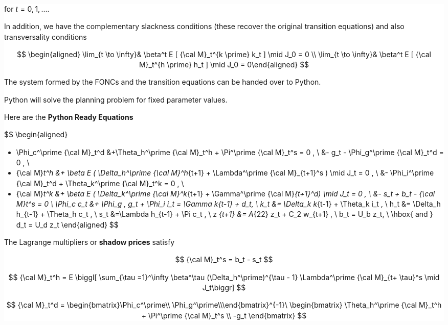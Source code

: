 for $t=0,1, \ldots$.

In addition, we have the complementary
slackness conditions (these recover the original transition equations)
and also transversality conditions

$$
\begin{aligned}
 \lim_{t \to \infty}& \beta^t  E [ {\cal M}_t^{k \prime} k_t ]
\mid J_0 = 0  \\
 \lim_{t \to \infty}& \beta^t   E [ {\cal M}_t^{h \prime} h_t ]
\mid J_0 = 0\end{aligned}
$$

The system formed by the FONCs and the transition equations can be  handed over to Python.

Python will solve the planning problem for fixed parameter values.

Here are the **Python  Ready Equations**

$$
\begin{aligned}
 - \Phi_c^\prime  {\cal M}_t^d &+\Theta_h^\prime {\cal
M}_t^h + \Pi^\prime {\cal M}_t^s = 0 , \\
&- g_t - \Phi_g^\prime  {\cal M}_t^d = 0 , \\
- {\cal M}_t^h &+ \beta E ( \Delta_h^\prime {\cal M}^h_{t+1} +
\Lambda^\prime {\cal M}_{t+1}^s ) \mid J_t = 0 , \\
&- \Phi_i^\prime {\cal M}_t^d + \Theta_k^\prime {\cal M}_t^k = 0 , \\
- {\cal M}_t^k &+ \beta E ( \Delta_k^\prime {\cal M}^k_{t+1} + \Gamma^\prime
{\cal M}_{t+1}^d) \mid J_t = 0 , \\
&- s_t + b_t - {\cal M}_t^s = 0 \\
\Phi_c c_t &+ \Phi_g \, g_t + \Phi_i i_t = \Gamma k_{t-1} + d_t,
\\
k_t &= \Delta_k k_{t-1} + \Theta_k i_t , \\
h_t &= \Delta_h h_{t-1} + \Theta_h c_t , \\
s_t &=\Lambda h_{t-1} + \Pi c_t , \\
  z _{t+1} &= A_{22} z_t + C_2 w_{t+1} , \ b_t = U_b z_t,  \  \hbox{ and } \
d_t = U_d z_t  \end{aligned}
$$

The Lagrange multipliers or **shadow prices** satisfy

$$
{\cal M}_t^s = b_t - s_t
$$

$$
{\cal M}_t^h = E \biggl[ \sum_{\tau =1}^\infty \beta^\tau
(\Delta_h^\prime)^{\tau - 1} \Lambda^\prime {\cal M}_{t+ \tau}^s
\mid J_t\biggr]
$$

$$
{\cal M}_t^d = \begin{bmatrix}\Phi_c^\prime\\ \Phi_g^\prime\\\end{bmatrix}^{-1}\
\begin{bmatrix} \Theta_h^\prime {\cal M}_t^h  + \Pi^\prime {\cal M}_t^s \\
-g_t \end{bmatrix}
$$
